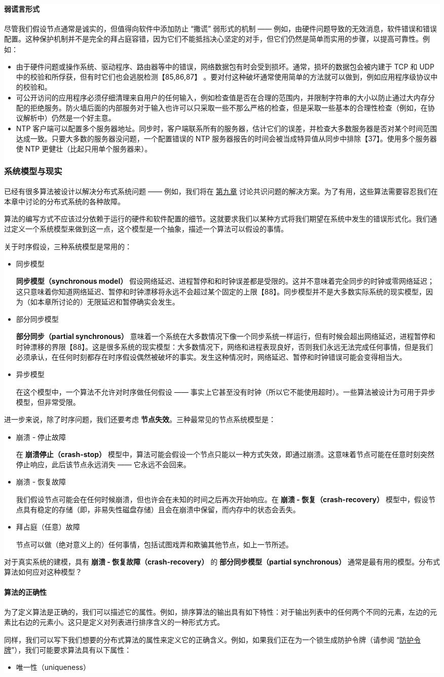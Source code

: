 #### 弱谎言形式

尽管我们假设节点通常是诚实的，但值得向软件中添加防止 “撒谎” 弱形式的机制 —— 例如，由硬件问题导致的无效消息，软件错误和错误配置。这种保护机制并不是完全的拜占庭容错，因为它们不能抵挡决心坚定的对手，但它们仍然是简单而实用的步骤，以提高可靠性。例如：

* 由于硬件问题或操作系统、驱动程序、路由器等中的错误，网络数据包有时会受到损坏。通常，损坏的数据包会被内建于 TCP 和 UDP 中的校验和所俘获，但有时它们也会逃脱检测【85,86,87】 。要对付这种破坏通常使用简单的方法就可以做到，例如应用程序级协议中的校验和。
* 可公开访问的应用程序必须仔细清理来自用户的任何输入，例如检查值是否在合理的范围内，并限制字符串的大小以防止通过大内存分配的拒绝服务。防火墙后面的内部服务对于输入也许可以只采取一些不那么严格的检查，但是采取一些基本的合理性检查（例如，在协议解析中）仍然是一个好主意。
* NTP 客户端可以配置多个服务器地址。同步时，客户端联系所有的服务器，估计它们的误差，并检查大多数服务器是否对某个时间范围达成一致。只要大多数的服务器没问题，一个配置错误的 NTP 服务器报告的时间会被当成特异值从同步中排除【37】。使用多个服务器使 NTP 更健壮（比起只用单个服务器来）。

### 系统模型与现实

已经有很多算法被设计以解决分布式系统问题 —— 例如，我们将在 [第九章](ch9.md) 讨论共识问题的解决方案。为了有用，这些算法需要容忍我们在本章中讨论的分布式系统的各种故障。

算法的编写方式不应该过分依赖于运行的硬件和软件配置的细节。这就要求我们以某种方式将我们期望在系统中发生的错误形式化。我们通过定义一个系统模型来做到这一点，这个模型是一个抽象，描述一个算法可以假设的事情。

关于时序假设，三种系统模型是常用的：

* 同步模型

  **同步模型（synchronous model）** 假设网络延迟、进程暂停和和时钟误差都是受限的。这并不意味着完全同步的时钟或零网络延迟；这只意味着你知道网络延迟、暂停和时钟漂移将永远不会超过某个固定的上限【88】。同步模型并不是大多数实际系统的现实模型，因为（如本章所讨论的）无限延迟和暂停确实会发生。

* 部分同步模型

  **部分同步（partial synchronous）** 意味着一个系统在大多数情况下像一个同步系统一样运行，但有时候会超出网络延迟，进程暂停和时钟漂移的界限【88】。这是很多系统的现实模型：大多数情况下，网络和进程表现良好，否则我们永远无法完成任何事情，但是我们必须承认，在任何时刻都存在时序假设偶然被破坏的事实。发生这种情况时，网络延迟、暂停和时钟错误可能会变得相当大。

* 异步模型

  在这个模型中，一个算法不允许对时序做任何假设 —— 事实上它甚至没有时钟（所以它不能使用超时）。一些算法被设计为可用于异步模型，但非常受限。


进一步来说，除了时序问题，我们还要考虑 **节点失效**。三种最常见的节点系统模型是：

* 崩溃 - 停止故障

  在 **崩溃停止（crash-stop）** 模型中，算法可能会假设一个节点只能以一种方式失效，即通过崩溃。这意味着节点可能在任意时刻突然停止响应，此后该节点永远消失 —— 它永远不会回来。

* 崩溃 - 恢复故障

  我们假设节点可能会在任何时候崩溃，但也许会在未知的时间之后再次开始响应。在 **崩溃 - 恢复（crash-recovery）** 模型中，假设节点具有稳定的存储（即，非易失性磁盘存储）且会在崩溃中保留，而内存中的状态会丢失。

* 拜占庭（任意）故障

  节点可以做（绝对意义上的）任何事情，包括试图戏弄和欺骗其他节点，如上一节所述。

对于真实系统的建模，具有 **崩溃 - 恢复故障（crash-recovery）** 的 **部分同步模型（partial synchronous）** 通常是最有用的模型。分布式算法如何应对这种模型？

#### 算法的正确性

为了定义算法是正确的，我们可以描述它的属性。例如，排序算法的输出具有如下特性：对于输出列表中的任何两个不同的元素，左边的元素比右边的元素小。这只是定义对列表进行排序含义的一种形式方式。

同样，我们可以写下我们想要的分布式算法的属性来定义它的正确含义。例如，如果我们正在为一个锁生成防护令牌（请参阅 “[防护令牌](#防护令牌)”），我们可能要求算法具有以下属性：

* 唯一性（uniqueness）
